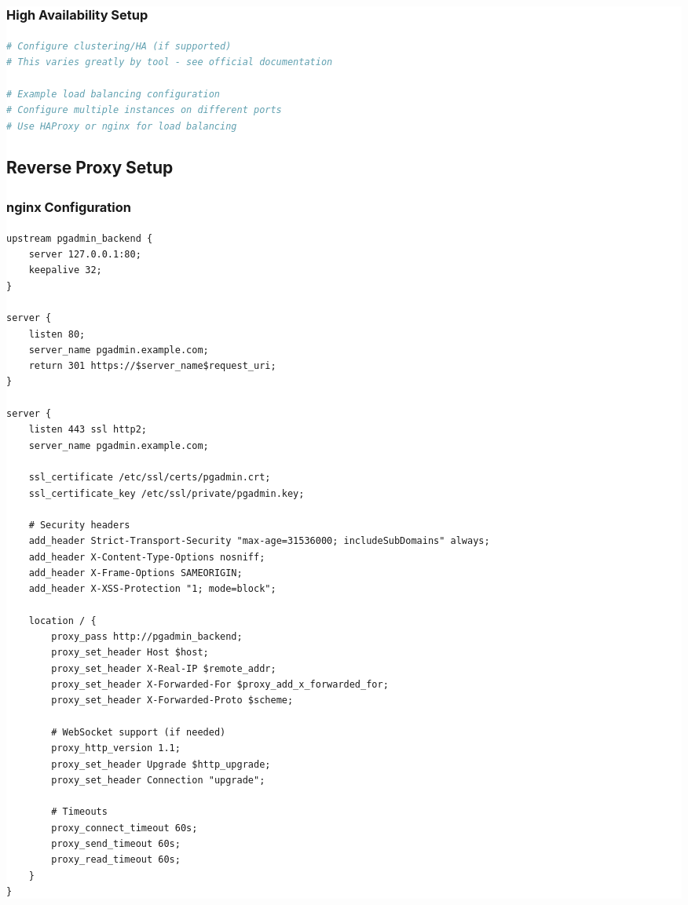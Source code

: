 ### High Availability Setup

```bash
# Configure clustering/HA (if supported)
# This varies greatly by tool - see official documentation

# Example load balancing configuration
# Configure multiple instances on different ports
# Use HAProxy or nginx for load balancing
```

## Reverse Proxy Setup

### nginx Configuration

```nginx
upstream pgadmin_backend {
    server 127.0.0.1:80;
    keepalive 32;
}

server {
    listen 80;
    server_name pgadmin.example.com;
    return 301 https://$server_name$request_uri;
}

server {
    listen 443 ssl http2;
    server_name pgadmin.example.com;

    ssl_certificate /etc/ssl/certs/pgadmin.crt;
    ssl_certificate_key /etc/ssl/private/pgadmin.key;

    # Security headers
    add_header Strict-Transport-Security "max-age=31536000; includeSubDomains" always;
    add_header X-Content-Type-Options nosniff;
    add_header X-Frame-Options SAMEORIGIN;
    add_header X-XSS-Protection "1; mode=block";

    location / {
        proxy_pass http://pgadmin_backend;
        proxy_set_header Host $host;
        proxy_set_header X-Real-IP $remote_addr;
        proxy_set_header X-Forwarded-For $proxy_add_x_forwarded_for;
        proxy_set_header X-Forwarded-Proto $scheme;
        
        # WebSocket support (if needed)
        proxy_http_version 1.1;
        proxy_set_header Upgrade $http_upgrade;
        proxy_set_header Connection "upgrade";
        
        # Timeouts
        proxy_connect_timeout 60s;
        proxy_send_timeout 60s;
        proxy_read_timeout 60s;
    }
}
```
